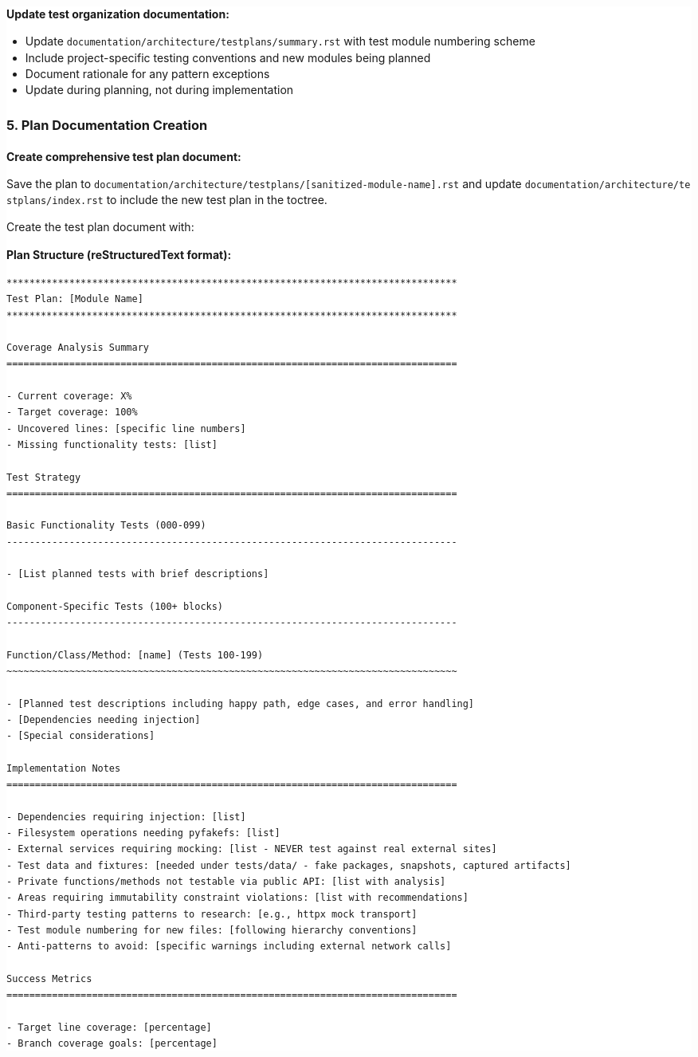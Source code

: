 **Update test organization documentation:**
- Update `documentation/architecture/testplans/summary.rst` with test module numbering scheme
- Include project-specific testing conventions and new modules being planned
- Document rationale for any pattern exceptions
- Update during planning, not during implementation

### 5. Plan Documentation Creation

**Create comprehensive test plan document:**

Save the plan to `documentation/architecture/testplans/[sanitized-module-name].rst` and update `documentation/architecture/testplans/index.rst` to include the new test plan in the toctree.

Create the test plan document with:

**Plan Structure (reStructuredText format):**
```rst
*******************************************************************************
Test Plan: [Module Name]
*******************************************************************************

Coverage Analysis Summary
===============================================================================

- Current coverage: X%
- Target coverage: 100%
- Uncovered lines: [specific line numbers]
- Missing functionality tests: [list]

Test Strategy
===============================================================================

Basic Functionality Tests (000-099)
-------------------------------------------------------------------------------

- [List planned tests with brief descriptions]

Component-Specific Tests (100+ blocks)
-------------------------------------------------------------------------------

Function/Class/Method: [name] (Tests 100-199)
~~~~~~~~~~~~~~~~~~~~~~~~~~~~~~~~~~~~~~~~~~~~~~~~~~~~~~~~~~~~~~~~~~~~~~~~~~~~~~~

- [Planned test descriptions including happy path, edge cases, and error handling]
- [Dependencies needing injection]
- [Special considerations]

Implementation Notes
===============================================================================

- Dependencies requiring injection: [list]
- Filesystem operations needing pyfakefs: [list]
- External services requiring mocking: [list - NEVER test against real external sites]
- Test data and fixtures: [needed under tests/data/ - fake packages, snapshots, captured artifacts]
- Private functions/methods not testable via public API: [list with analysis]
- Areas requiring immutability constraint violations: [list with recommendations]
- Third-party testing patterns to research: [e.g., httpx mock transport]
- Test module numbering for new files: [following hierarchy conventions]
- Anti-patterns to avoid: [specific warnings including external network calls]

Success Metrics
===============================================================================

- Target line coverage: [percentage]
- Branch coverage goals: [percentage]
```